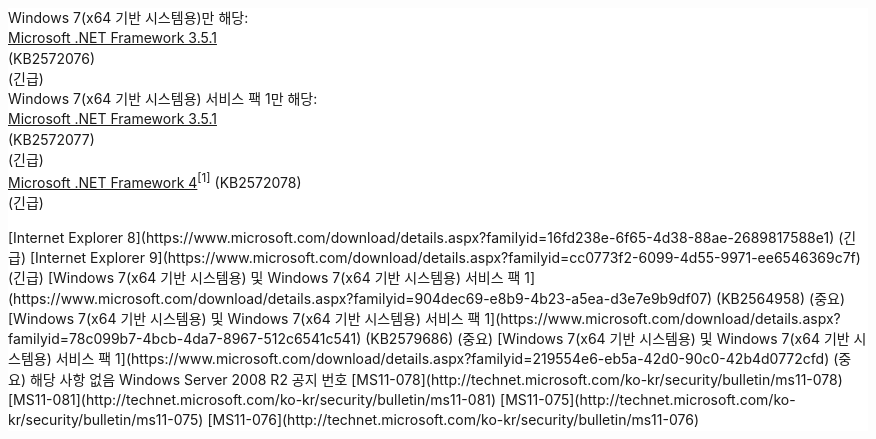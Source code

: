 Windows 7(x64 기반 시스템용)만 해당:  
[Microsoft .NET Framework 3.5.1](https://www.microsoft.com/download/details.aspx?familyid=81be7ff1-3ba2-430c-9edf-619cc246daf2)  
(KB2572076)  
(긴급)  
Windows 7(x64 기반 시스템용) 서비스 팩 1만 해당:  
[Microsoft .NET Framework 3.5.1](https://www.microsoft.com/download/details.aspx?familyid=98403988-7438-4260-95b5-a4796dbe0618)  
(KB2572077)  
(긴급)  
[Microsoft .NET Framework 4](https://www.microsoft.com/download/details.aspx?familyid=770e7b58-6544-4f59-9893-b3eadf6d6c8a)<sup>[1]</sup>
(KB2572078)  
(긴급)
</td>
<td style="border:1px solid black;">
[Internet Explorer 8](https://www.microsoft.com/download/details.aspx?familyid=16fd238e-6f65-4d38-88ae-2689817588e1)  
(긴급)  
[Internet Explorer 9](https://www.microsoft.com/download/details.aspx?familyid=cc0773f2-6099-4d55-9971-ee6546369c7f)  
(긴급)
</td>
<td style="border:1px solid black;">
[Windows 7(x64 기반 시스템용) 및 Windows 7(x64 기반 시스템용) 서비스 팩 1](https://www.microsoft.com/download/details.aspx?familyid=904dec69-e8b9-4b23-a5ea-d3e7e9b9df07)  
(KB2564958)  
(중요)
</td>
<td style="border:1px solid black;">
[Windows 7(x64 기반 시스템용) 및 Windows 7(x64 기반 시스템용) 서비스 팩 1](https://www.microsoft.com/download/details.aspx?familyid=78c099b7-4bcb-4da7-8967-512c6541c541)  
(KB2579686)  
(중요)
</td>
<td style="border:1px solid black;">
[Windows 7(x64 기반 시스템용) 및 Windows 7(x64 기반 시스템용) 서비스 팩 1](https://www.microsoft.com/download/details.aspx?familyid=219554e6-eb5a-42d0-90c0-42b4d0772cfd)  
(중요)
</td>
<td style="border:1px solid black;">
해당 사항 없음
</td>
</tr>
<tr>
<th style="border:1px solid black;" colspan="7">
Windows Server 2008 R2
</th>
</tr>
<tr>
<td style="border:1px solid black;">
공지 번호
</td>
<td style="border:1px solid black;">
[MS11-078](http://technet.microsoft.com/ko-kr/security/bulletin/ms11-078)
</td>
<td style="border:1px solid black;">
[MS11-081](http://technet.microsoft.com/ko-kr/security/bulletin/ms11-081)
</td>
<td style="border:1px solid black;">
[MS11-075](http://technet.microsoft.com/ko-kr/security/bulletin/ms11-075)
</td>
<td style="border:1px solid black;">
[MS11-076](http://technet.microsoft.com/ko-kr/security/bulletin/ms11-076)